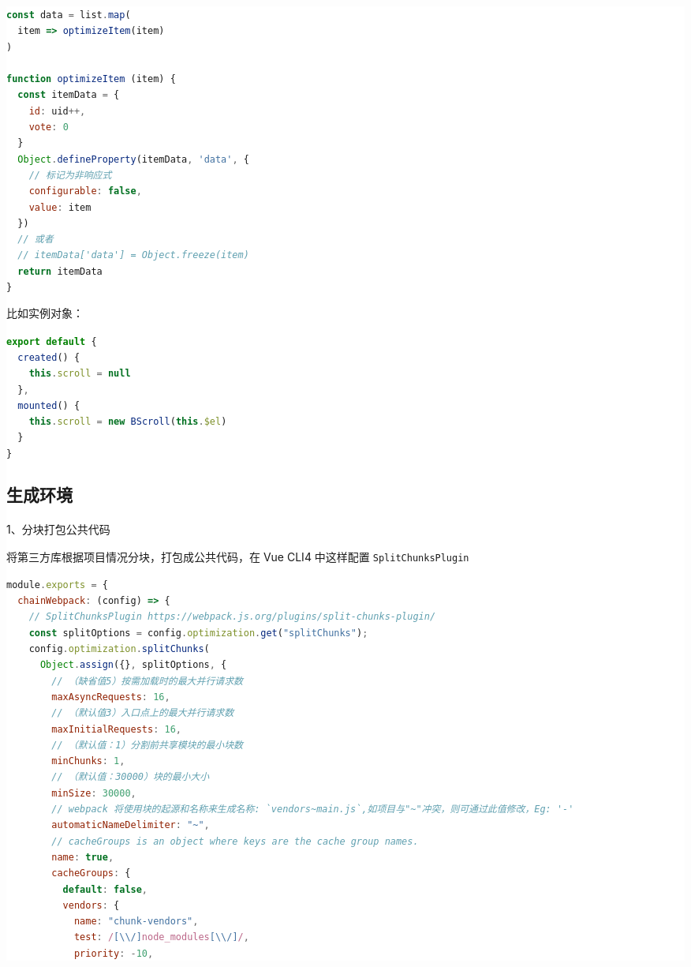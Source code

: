 ```js
const data = list.map(
  item => optimizeItem(item)
)

function optimizeItem (item) {
  const itemData = {
    id: uid++,
    vote: 0
  }
  Object.defineProperty(itemData, 'data', {
    // 标记为非响应式
    configurable: false,
    value: item
  })
  // 或者
  // itemData['data'] = Object.freeze(item)
  return itemData
}
```


比如实例对象：
```js
export default {
  created() {
    this.scroll = null
  },
  mounted() {
    this.scroll = new BScroll(this.$el)
  }
}
```



## 生成环境

1、分块打包公共代码

将第三方库根据项目情况分块，打包成公共代码，在 Vue CLI4 中这样配置 `SplitChunksPlugin`

```javascript
module.exports = {
  chainWebpack: (config) => {
    // SplitChunksPlugin https://webpack.js.org/plugins/split-chunks-plugin/
    const splitOptions = config.optimization.get("splitChunks");
    config.optimization.splitChunks(
      Object.assign({}, splitOptions, {
        // （缺省值5）按需加载时的最大并行请求数
        maxAsyncRequests: 16,
        // （默认值3）入口点上的最大并行请求数
        maxInitialRequests: 16,
        // （默认值：1）分割前共享模块的最小块数
        minChunks: 1,
        // （默认值：30000）块的最小大小
        minSize: 30000,
        // webpack 将使用块的起源和名称来生成名称: `vendors~main.js`,如项目与"~"冲突，则可通过此值修改，Eg: '-'
        automaticNameDelimiter: "~",
        // cacheGroups is an object where keys are the cache group names.
        name: true,
        cacheGroups: {
          default: false,
          vendors: {
            name: "chunk-vendors",
            test: /[\\/]node_modules[\\/]/,
            priority: -10,
```